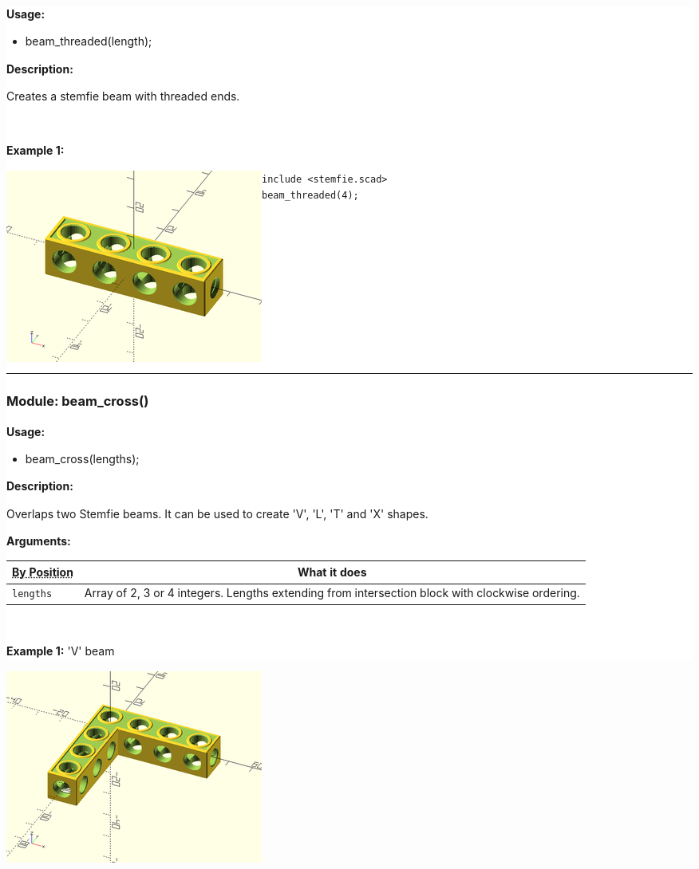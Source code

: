**Usage:** 

- beam\_threaded(length);

**Description:** 

Creates a stemfie beam with threaded ends.

<br/>

**Example 1:** 

<img align="left" alt="beam\_threaded() Example 1" src="images\stemfie\beam_threaded.png" width="320" height="240">

    include <stemfie.scad>
    beam_threaded(4);

<br clear="all" />

---

### Module: beam\_cross()

**Usage:** 

- beam\_cross(lengths);

**Description:** 

Overlaps two Stemfie beams. It can be used to create 'V', 'L', 'T' and 'X' shapes.

**Arguments:** 

<abbr title="These args can be used by position or by name.">By&nbsp;Position</abbr> | What it does
-------------------- | ------------
`lengths`            | Array of 2, 3 or 4 integers. Lengths extending from intersection block with clockwise ordering.

<br/>

**Example 1:** 'V' beam

<img align="left" alt="beam\_cross() Example 1" src="images\stemfie\beam_cross.png" width="320" height="240">
